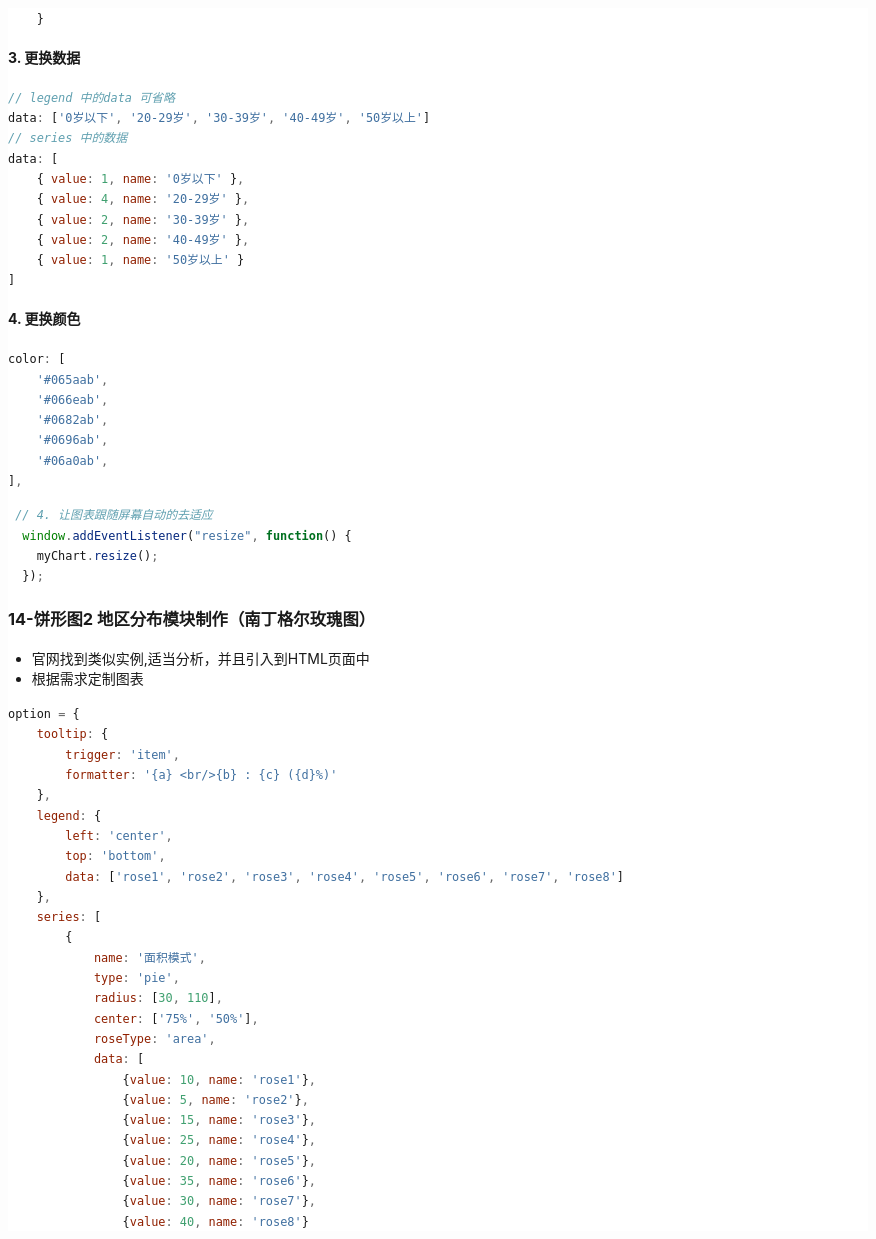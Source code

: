 ~~~javascript
    }
~~~

#### 3. 更换数据
~~~javascript
// legend 中的data 可省略
data: ['0岁以下', '20-29岁', '30-39岁', '40-49岁', '50岁以上']
// series 中的数据
data: [
    { value: 1, name: '0岁以下' },
    { value: 4, name: '20-29岁' },
    { value: 2, name: '30-39岁' },
    { value: 2, name: '40-49岁' },
    { value: 1, name: '50岁以上' }
]
~~~

#### 4. 更换颜色
~~~javascript
color: [
    '#065aab',
    '#066eab',
    '#0682ab',
    '#0696ab',
    '#06a0ab',
],
~~~

~~~javascript
 // 4. 让图表跟随屏幕自动的去适应
  window.addEventListener("resize", function() {
    myChart.resize();
  });
~~~

### 14-饼形图2 地区分布模块制作（南丁格尔玫瑰图）
- 官网找到类似实例,适当分析，并且引入到HTML页面中
- 根据需求定制图表
```js
option = {
    tooltip: {
        trigger: 'item',
        formatter: '{a} <br/>{b} : {c} ({d}%)'
    },
    legend: {
        left: 'center',
        top: 'bottom',
        data: ['rose1', 'rose2', 'rose3', 'rose4', 'rose5', 'rose6', 'rose7', 'rose8']
    },
    series: [
        {
            name: '面积模式',
            type: 'pie',
            radius: [30, 110],
            center: ['75%', '50%'],
            roseType: 'area',
            data: [
                {value: 10, name: 'rose1'},
                {value: 5, name: 'rose2'},
                {value: 15, name: 'rose3'},
                {value: 25, name: 'rose4'},
                {value: 20, name: 'rose5'},
                {value: 35, name: 'rose6'},
                {value: 30, name: 'rose7'},
                {value: 40, name: 'rose8'}
```